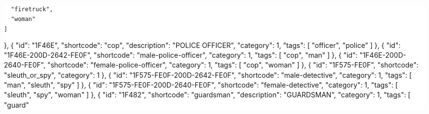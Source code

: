       "firetruck",
      "woman"
    ]
  },
  {
    "id": "1F46E",
    "shortcode": "cop",
    "description": "POLICE OFFICER",
    "category": 1,
    "tags": [
      "officer",
      "police"
    ]
  },
  {
    "id": "1F46E-200D-2642-FE0F",
    "shortcode": "male-police-officer",
    "category": 1,
    "tags": [
      "cop",
      "man"
    ]
  },
  {
    "id": "1F46E-200D-2640-FE0F",
    "shortcode": "female-police-officer",
    "category": 1,
    "tags": [
      "cop",
      "woman"
    ]
  },
  {
    "id": "1F575-FE0F",
    "shortcode": "sleuth_or_spy",
    "category": 1
  },
  {
    "id": "1F575-FE0F-200D-2642-FE0F",
    "shortcode": "male-detective",
    "category": 1,
    "tags": [
      "man",
      "sleuth",
      "spy"
    ]
  },
  {
    "id": "1F575-FE0F-200D-2640-FE0F",
    "shortcode": "female-detective",
    "category": 1,
    "tags": [
      "sleuth",
      "spy",
      "woman"
    ]
  },
  {
    "id": "1F482",
    "shortcode": "guardsman",
    "description": "GUARDSMAN",
    "category": 1,
    "tags": [
      "guard"